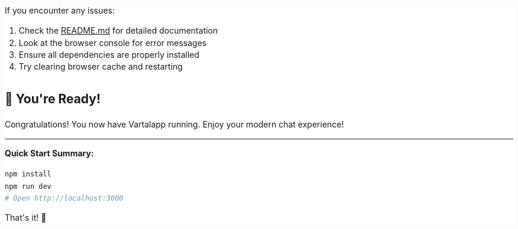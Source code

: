 If you encounter any issues:

1. Check the [README.md](./README.md) for detailed documentation
2. Look at the browser console for error messages
3. Ensure all dependencies are properly installed
4. Try clearing browser cache and restarting

## 🎉 You're Ready!

Congratulations! You now have Vartalapp running. Enjoy your modern chat experience!

---

**Quick Start Summary:**
```bash
npm install
npm run dev
# Open http://localhost:3000
```

That's it! 🚀